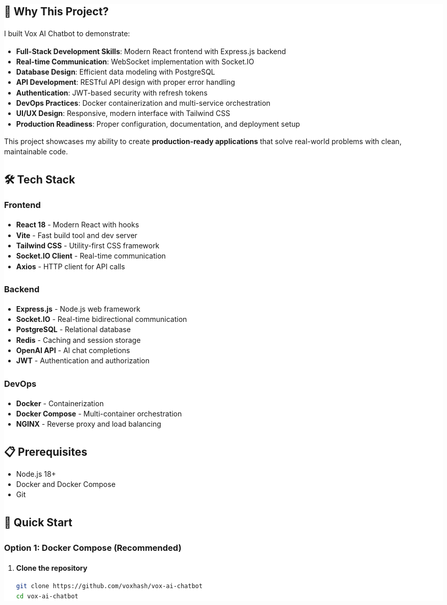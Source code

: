 ## 🎯 Why This Project?

I built Vox AI Chatbot to demonstrate:

- **Full-Stack Development Skills**: Modern React frontend with Express.js backend
- **Real-time Communication**: WebSocket implementation with Socket.IO
- **Database Design**: Efficient data modeling with PostgreSQL
- **API Development**: RESTful API design with proper error handling
- **Authentication**: JWT-based security with refresh tokens
- **DevOps Practices**: Docker containerization and multi-service orchestration
- **UI/UX Design**: Responsive, modern interface with Tailwind CSS
- **Production Readiness**: Proper configuration, documentation, and deployment setup

This project showcases my ability to create **production-ready applications** that solve real-world problems with clean, maintainable code.

## 🛠️ Tech Stack

### Frontend
- **React 18** - Modern React with hooks
- **Vite** - Fast build tool and dev server
- **Tailwind CSS** - Utility-first CSS framework
- **Socket.IO Client** - Real-time communication
- **Axios** - HTTP client for API calls

### Backend
- **Express.js** - Node.js web framework
- **Socket.IO** - Real-time bidirectional communication
- **PostgreSQL** - Relational database
- **Redis** - Caching and session storage
- **OpenAI API** - AI chat completions
- **JWT** - Authentication and authorization

### DevOps
- **Docker** - Containerization
- **Docker Compose** - Multi-container orchestration
- **NGINX** - Reverse proxy and load balancing

## 📋 Prerequisites

- Node.js 18+ 
- Docker and Docker Compose
- Git

## 🚀 Quick Start

### Option 1: Docker Compose (Recommended)

1. **Clone the repository**
   ```bash
   git clone https://github.com/voxhash/vox-ai-chatbot
   cd vox-ai-chatbot
   ```
